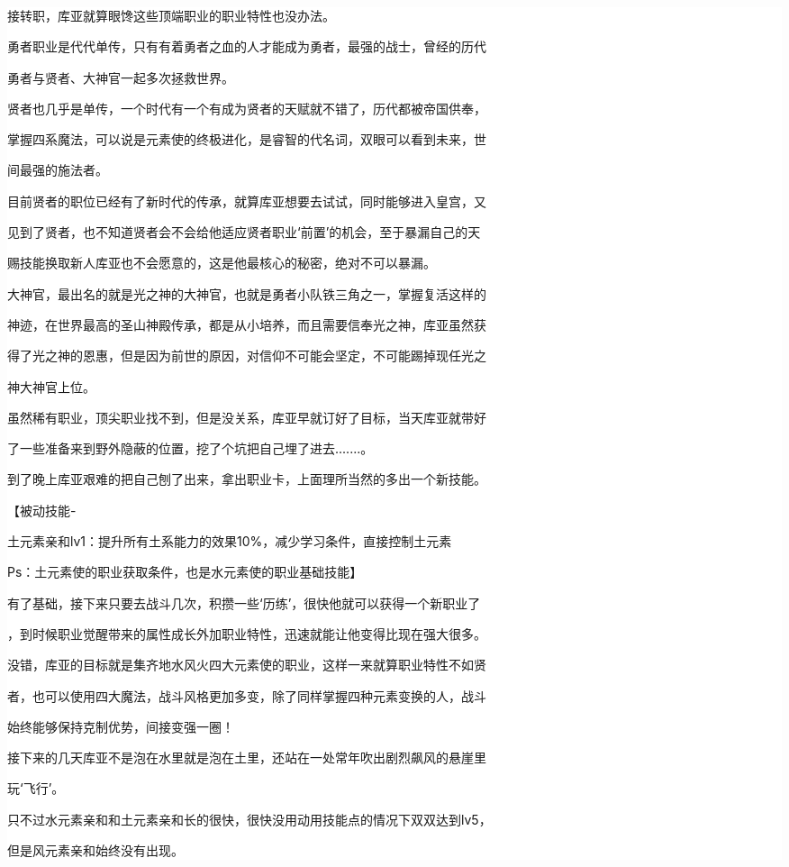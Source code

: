 接转职，库亚就算眼馋这些顶端职业的职业特性也没办法。



勇者职业是代代单传，只有有着勇者之血的人才能成为勇者，最强的战士，曾经的历代

勇者与贤者、大神官一起多次拯救世界。

贤者也几乎是单传，一个时代有一个有成为贤者的天赋就不错了，历代都被帝国供奉，

掌握四系魔法，可以说是元素使的终极进化，是睿智的代名词，双眼可以看到未来，世

间最强的施法者。

目前贤者的职位已经有了新时代的传承，就算库亚想要去试试，同时能够进入皇宫，又

见到了贤者，也不知道贤者会不会给他适应贤者职业‘前置’的机会，至于暴漏自己的天

赐技能换取新人库亚也不会愿意的，这是他最核心的秘密，绝对不可以暴漏。

大神官，最出名的就是光之神的大神官，也就是勇者小队铁三角之一，掌握复活这样的

神迹，在世界最高的圣山神殿传承，都是从小培养，而且需要信奉光之神，库亚虽然获

得了光之神的恩惠，但是因为前世的原因，对信仰不可能会坚定，不可能踢掉现任光之

神大神官上位。

虽然稀有职业，顶尖职业找不到，但是没关系，库亚早就订好了目标，当天库亚就带好

了一些准备来到野外隐蔽的位置，挖了个坑把自己埋了进去.......。



到了晚上库亚艰难的把自己刨了出来，拿出职业卡，上面理所当然的多出一个新技能。





【被动技能-

土元素亲和lv1：提升所有土系能力的效果10%，减少学习条件，直接控制土元素

Ps：土元素使的职业获取条件，也是水元素使的职业基础技能】

有了基础，接下来只要去战斗几次，积攒一些‘历练’，很快他就可以获得一个新职业了

，到时候职业觉醒带来的属性成长外加职业特性，迅速就能让他变得比现在强大很多。





没错，库亚的目标就是集齐地水风火四大元素使的职业，这样一来就算职业特性不如贤

者，也可以使用四大魔法，战斗风格更加多变，除了同样掌握四种元素变换的人，战斗

始终能够保持克制优势，间接变强一圈！

接下来的几天库亚不是泡在水里就是泡在土里，还站在一处常年吹出剧烈飙风的悬崖里

玩‘飞行’。

只不过水元素亲和和土元素亲和长的很快，很快没用动用技能点的情况下双双达到lv5，

但是风元素亲和始终没有出现。


